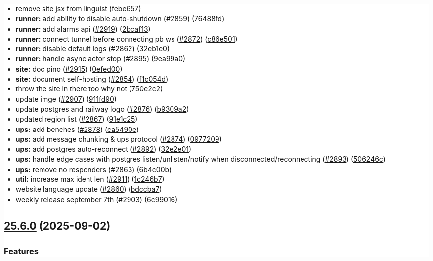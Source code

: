 * remove site jsx from linguist ([febe657](https://github.com/rivet-dev/engine/commit/febe657f1a8693980c271d444e54cd4d7a9e53da))
* **runner:** add ability to disable auto-shutdown ([#2859](https://github.com/rivet-dev/engine/issues/2859)) ([76488fd](https://github.com/rivet-dev/engine/commit/76488fd099975e2807f3a61f62f82f69be7797d4))
* **runner:** add alarms api ([#2919](https://github.com/rivet-dev/engine/issues/2919)) ([2bcaf13](https://github.com/rivet-dev/engine/commit/2bcaf137a9b6ed2184088ebc35630b64d9d5ec8a))
* **runner:** connect tunnel before connecting pb ws ([#2872](https://github.com/rivet-dev/engine/issues/2872)) ([c86e501](https://github.com/rivet-dev/engine/commit/c86e501a995edcfd52c7b366dd0d221f31bd297d))
* **runner:** disable default logs ([#2862](https://github.com/rivet-dev/engine/issues/2862)) ([32eb1e0](https://github.com/rivet-dev/engine/commit/32eb1e0b8bd0e1d290e4338cce0a4f46b524cc74))
* **runner:** handle async actor stop ([#2895](https://github.com/rivet-dev/engine/issues/2895)) ([9ea99a0](https://github.com/rivet-dev/engine/commit/9ea99a0b4bf9e86f278ae71a58e5f91cc66efb15))
* **site:** doc pino ([#2915](https://github.com/rivet-dev/engine/issues/2915)) ([0efed00](https://github.com/rivet-dev/engine/commit/0efed00a3a6a7404519eca0c1a111abd3e84fadb))
* **site:** document self-hosting ([#2854](https://github.com/rivet-dev/engine/issues/2854)) ([f1c054d](https://github.com/rivet-dev/engine/commit/f1c054db74707f06454ea6072da81cfbdc31873d))
* throw the site in there too why not ([750e2c2](https://github.com/rivet-dev/engine/commit/750e2c27284bb2451eb9f5e17dc96a39c287b8ab))
* update imge ([#2907](https://github.com/rivet-dev/engine/issues/2907)) ([911fd90](https://github.com/rivet-dev/engine/commit/911fd90c7877470fc70ea3b50ae10289e1af2a93))
* update postgres and railway logo ([#2876](https://github.com/rivet-dev/engine/issues/2876)) ([b9309a2](https://github.com/rivet-dev/engine/commit/b9309a2205515272a3d7a3f8654816b25358c385))
* updated region list ([#2867](https://github.com/rivet-dev/engine/issues/2867)) ([91e1c25](https://github.com/rivet-dev/engine/commit/91e1c25359293eb396af54a62bbc0f5f8e84ec87))
* **ups:** add benches ([#2878](https://github.com/rivet-dev/engine/issues/2878)) ([ca5490e](https://github.com/rivet-dev/engine/commit/ca5490ee79a8c315cf12b8658c664cbc0b16d420))
* **ups:** add message chunking & ups protocol ([#2874](https://github.com/rivet-dev/engine/issues/2874)) ([0977209](https://github.com/rivet-dev/engine/commit/0977209400cdad8642c7f5334a05b50d8fab1e55))
* **ups:** add postgres auto-reconnect ([#2892](https://github.com/rivet-dev/engine/issues/2892)) ([32e2e01](https://github.com/rivet-dev/engine/commit/32e2e01edeef7a60c7f7e8cce32af387af5b009c))
* **ups:** handle edge cases with postgres listen/unlisten/notify when disconnected/reconnecting ([#2893](https://github.com/rivet-dev/engine/issues/2893)) ([506246c](https://github.com/rivet-dev/engine/commit/506246ccec74b2c57616599a5e06a56e1d774288))
* **ups:** remove no responders ([#2863](https://github.com/rivet-dev/engine/issues/2863)) ([6b4c00b](https://github.com/rivet-dev/engine/commit/6b4c00b17641cecdb2a11b17976e0e1182b3c472))
* **util:** increase max ident len ([#2911](https://github.com/rivet-dev/engine/issues/2911)) ([1c246b7](https://github.com/rivet-dev/engine/commit/1c246b7b8c5e6b7eb72c8c8b0ca6c2a8c1adf967))
* website language update ([#2860](https://github.com/rivet-dev/engine/issues/2860)) ([bdccba7](https://github.com/rivet-dev/engine/commit/bdccba7065d61e792e6f5dcefe90bd1551e0dc1c))
* weekly release september 7th ([#2903](https://github.com/rivet-dev/engine/issues/2903)) ([6c99016](https://github.com/rivet-dev/engine/commit/6c99016e1b4c1426ff99556d76c522a1770c2428))

## [25.6.0](https://github.com/rivet-gg/rivet/compare/v25.5.2...v25.6.0) (2025-09-02)


### Features
